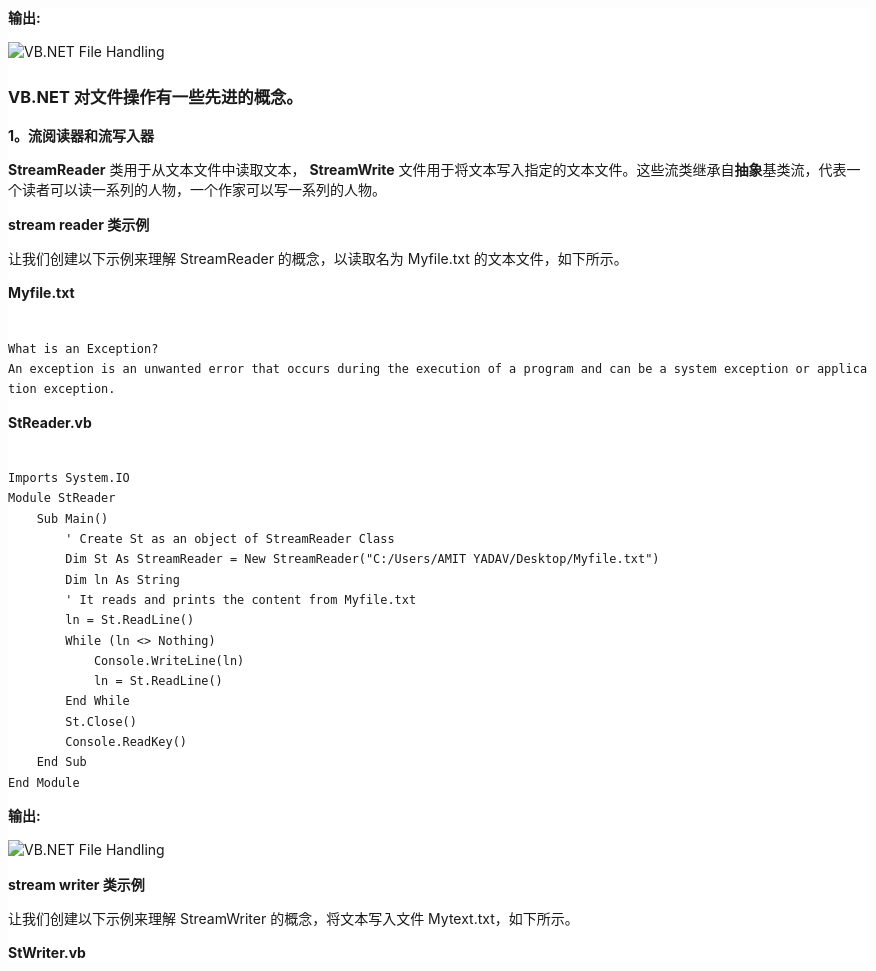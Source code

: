 **输出:**

![VB.NET File Handling](../Images/778f13914299983c9ec47af238cdff2f.png)

### VB.NET 对文件操作有一些先进的概念。

**1。流阅读器和流写入器**

**StreamReader** 类用于从文本文件中读取文本， **StreamWrite** 文件用于将文本写入指定的文本文件。这些流类继承自**抽象**基类流，代表一个读者可以读一系列的人物，一个作家可以写一系列的人物。

**stream reader 类示例**

让我们创建以下示例来理解 StreamReader 的概念，以读取名为 Myfile.txt 的文本文件，如下所示。

**Myfile.txt**

```

What is an Exception?
An exception is an unwanted error that occurs during the execution of a program and can be a system exception or application exception.

```

**StReader.vb**

```

Imports System.IO
Module StReader
    Sub Main()
        ' Create St as an object of StreamReader Class
        Dim St As StreamReader = New StreamReader("C:/Users/AMIT YADAV/Desktop/Myfile.txt")
        Dim ln As String
        ' It reads and prints the content from Myfile.txt
        ln = St.ReadLine()
        While (ln <> Nothing)
            Console.WriteLine(ln)
            ln = St.ReadLine()
        End While
        St.Close()
        Console.ReadKey()
    End Sub
End Module

```

**输出:**

![VB.NET File Handling](../Images/0cf2a77cc4ba5c9ac3e85fc5d87c0952.png)

**stream writer 类示例**

让我们创建以下示例来理解 StreamWriter 的概念，将文本写入文件 Mytext.txt，如下所示。

**StWriter.vb**
